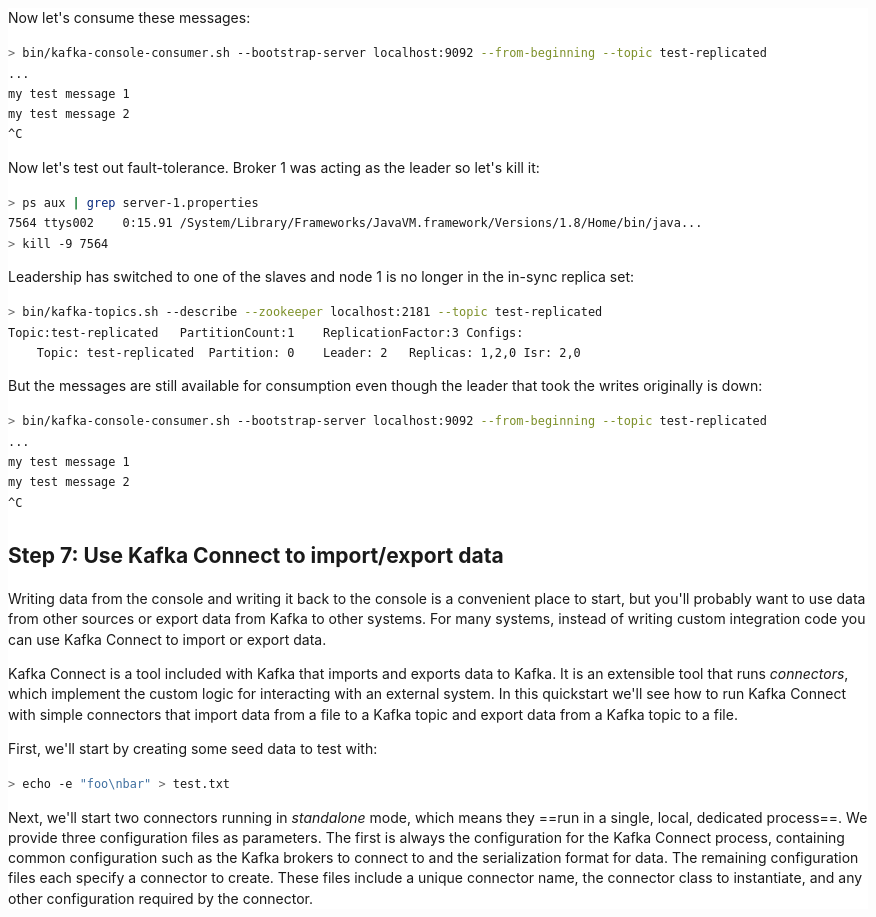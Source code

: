 Now let's consume these messages:

```bash
> bin/kafka-console-consumer.sh --bootstrap-server localhost:9092 --from-beginning --topic test-replicated
...
my test message 1
my test message 2
^C
```

Now let's test out fault-tolerance. Broker 1 was acting as the leader so let's kill it:

```bash
> ps aux | grep server-1.properties
7564 ttys002    0:15.91 /System/Library/Frameworks/JavaVM.framework/Versions/1.8/Home/bin/java...
> kill -9 7564
```

Leadership has switched to one of the slaves and node 1 is no longer in the in-sync replica set:

```bash
> bin/kafka-topics.sh --describe --zookeeper localhost:2181 --topic test-replicated
Topic:test-replicated   PartitionCount:1    ReplicationFactor:3 Configs:
    Topic: test-replicated  Partition: 0    Leader: 2   Replicas: 1,2,0 Isr: 2,0
```

But the messages are still available for consumption even though the leader that took the writes originally is down:

```bash
> bin/kafka-console-consumer.sh --bootstrap-server localhost:9092 --from-beginning --topic test-replicated
...
my test message 1
my test message 2
^C
```

## Step 7: Use Kafka Connect to import/export data

Writing data from the console and writing it back to the console is a convenient place to start, but you'll probably want to use data from other sources or export data from Kafka to other systems. For many systems, instead of writing custom integration code you can use Kafka Connect to import or export data.

Kafka Connect is a tool included with Kafka that imports and exports data to Kafka. It is an extensible tool that runs *connectors*, which implement the custom logic for interacting with an external system. In this quickstart we'll see how to run Kafka Connect with simple connectors that import data from a file to a Kafka topic and export data from a Kafka topic to a file.

First, we'll start by creating some seed data to test with:

```bash
> echo -e "foo\nbar" > test.txt
```

Next, we'll start two connectors running in *standalone* mode, which means they ==run in a single, local, dedicated process==. We provide three configuration files as parameters. The first is always the configuration for the Kafka Connect process, containing common configuration such as the Kafka brokers to connect to and the serialization format for data. The remaining configuration files each specify a connector to create. These files include a unique connector name, the connector class to instantiate, and any other configuration required by the connector.
